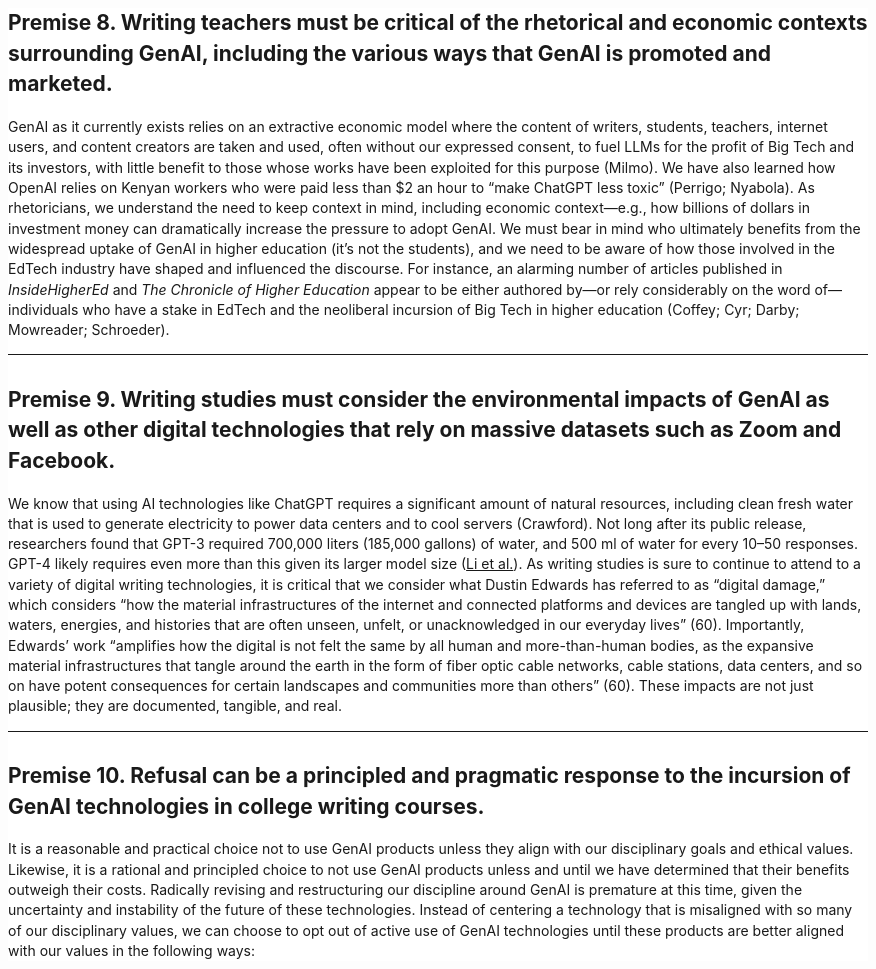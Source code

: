 
## **Premise 8. Writing teachers must be critical of the rhetorical and economic contexts surrounding GenAI, including the various ways that GenAI is promoted and marketed.**

GenAI as it currently exists relies on an extractive economic model where the content of writers, students, teachers, internet users, and content creators are taken and used, often without our expressed consent, to fuel LLMs for the profit of Big Tech and its investors, with little benefit to those whose works have been exploited for this purpose (Milmo). We have also learned how OpenAI relies on Kenyan workers who were paid less than $2 an hour to “make ChatGPT less toxic” (Perrigo; Nyabola). As rhetoricians, we understand the need to keep context in mind, including economic context—e.g., how billions of dollars in investment money can dramatically increase the pressure to adopt GenAI. We must bear in mind who ultimately benefits from the widespread uptake of GenAI in higher education (it’s not the students), and we need to be aware of how those involved in the EdTech industry have shaped and influenced the discourse. For instance, an alarming number of articles published in *InsideHigherEd* and *The Chronicle of Higher Education* appear to be either authored by—or rely considerably on the word of—individuals who have a stake in EdTech and the neoliberal incursion of Big Tech in higher education (Coffey; Cyr; Darby; Mowreader; Schroeder).

---

## **Premise 9. Writing studies must consider the environmental impacts of GenAI as well as other digital technologies that rely on massive datasets such as Zoom and Facebook.**

We know that using AI technologies like ChatGPT requires a significant amount of natural resources, including clean fresh water that is used to generate electricity to power data centers and to cool servers (Crawford). Not long after its public release, researchers found that GPT-3 required 700,000 liters (185,000 gallons) of water, and 500 ml of water for every 10–50 responses. GPT-4 likely requires even more than this given its larger model size ([Li et al.](https://arxiv.org/pdf/2304.03271.pdf)). As writing studies is sure to continue to attend to a variety of digital writing technologies, it is critical that we consider what Dustin Edwards has referred to as “digital damage,” which considers “how the material infrastructures of the internet and connected platforms and devices are tangled up with lands, waters, energies, and histories that are often unseen, unfelt, or unacknowledged in our everyday lives” (60). Importantly, Edwards’ work “amplifies how the digital is not felt the same by all human and more-than-human bodies, as the expansive material infrastructures that tangle around the earth in the form of fiber optic cable networks, cable stations, data centers, and so on have potent consequences for certain landscapes and communities more than others” (60). These impacts are not just plausible; they are documented, tangible, and real. 

---

## **Premise 10. Refusal can be a principled and pragmatic response to the incursion of GenAI technologies in college writing courses.**

It is a reasonable and practical choice not to use GenAI products unless they align with our disciplinary goals and ethical values. Likewise, it is a rational and principled choice to not use GenAI products unless and until we have determined that their benefits outweigh their costs. Radically revising and restructuring our discipline around GenAI is premature at this time, given the uncertainty and instability of the future of these technologies. Instead of centering a technology that is misaligned with so many of our disciplinary values, we can choose to opt out of active use of GenAI technologies until these products are better aligned with our values in the following ways:
